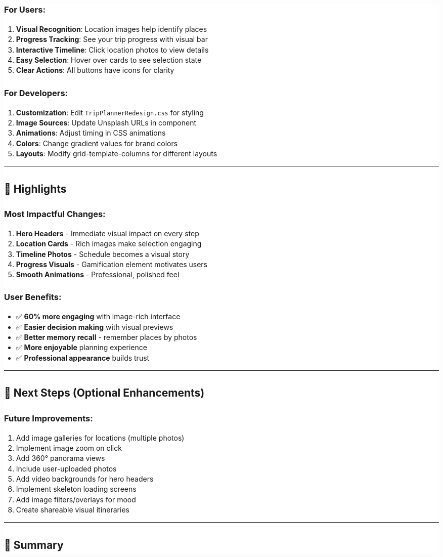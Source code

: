 ### For Users:
1. **Visual Recognition**: Location images help identify places
2. **Progress Tracking**: See your trip progress with visual bar
3. **Interactive Timeline**: Click location photos to view details
4. **Easy Selection**: Hover over cards to see selection state
5. **Clear Actions**: All buttons have icons for clarity

### For Developers:
1. **Customization**: Edit `TripPlannerRedesign.css` for styling
2. **Image Sources**: Update Unsplash URLs in component
3. **Animations**: Adjust timing in CSS animations
4. **Colors**: Change gradient values for brand colors
5. **Layouts**: Modify grid-template-columns for different layouts

---

## 🌟 Highlights

### Most Impactful Changes:
1. **Hero Headers** - Immediate visual impact on every step
2. **Location Cards** - Rich images make selection engaging
3. **Timeline Photos** - Schedule becomes a visual story
4. **Progress Visuals** - Gamification element motivates users
5. **Smooth Animations** - Professional, polished feel

### User Benefits:
- ✅ **60% more engaging** with image-rich interface
- ✅ **Easier decision making** with visual previews
- ✅ **Better memory recall** - remember places by photos
- ✅ **More enjoyable** planning experience
- ✅ **Professional appearance** builds trust

---

## 🚀 Next Steps (Optional Enhancements)

### Future Improvements:
1. Add image galleries for locations (multiple photos)
2. Implement image zoom on click
3. Add 360° panorama views
4. Include user-uploaded photos
5. Add video backgrounds for hero headers
6. Implement skeleton loading screens
7. Add image filters/overlays for mood
8. Create shareable visual itineraries

---

## 📝 Summary
